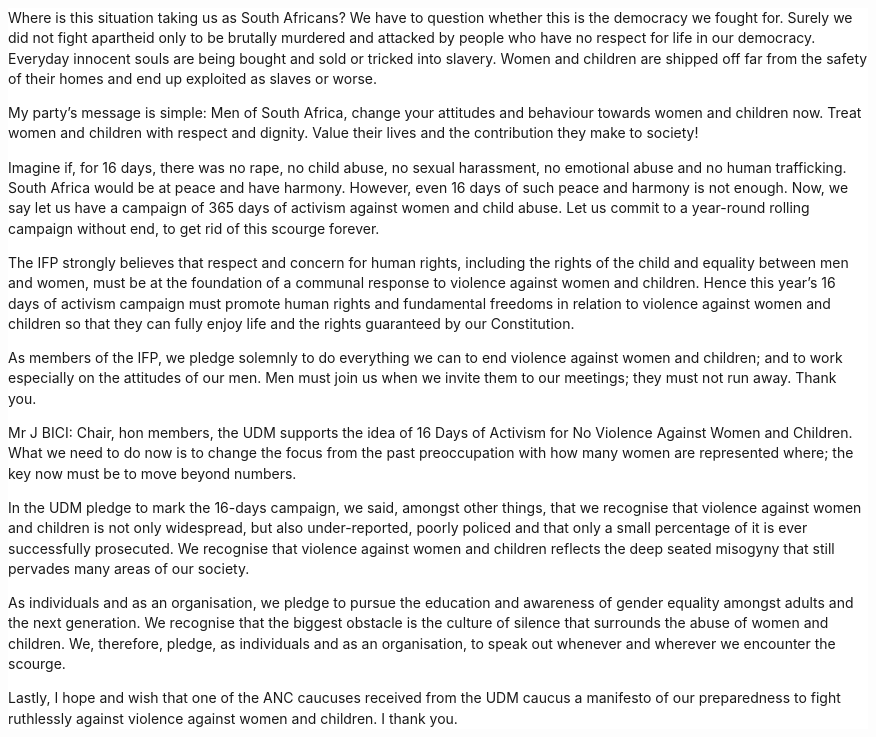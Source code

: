 Where is this situation taking us as South Africans? We have to question
whether this is the democracy we fought for. Surely we did not fight
apartheid only to be brutally murdered and attacked by people who have no
respect for life in our democracy. Everyday innocent souls are being bought
and sold or tricked into slavery. Women and children are shipped off far
from the safety of their homes and end up exploited as slaves or worse.

My party’s message is simple: Men of South Africa, change your attitudes
and behaviour towards women and children now. Treat women and children with
respect and dignity. Value their lives and the contribution they make to
society!

Imagine if, for 16 days, there was no rape, no child abuse, no sexual
harassment, no emotional abuse and no human trafficking. South Africa would
be at peace and have harmony. However, even 16 days of such peace and
harmony is not enough. Now, we say let us have a campaign of 365 days of
activism against women and child abuse. Let us commit to a year-round
rolling campaign without end, to get rid of this scourge forever.

The IFP strongly believes that respect and concern for human rights,
including the rights of the child and equality between men and women, must
be at the foundation of a communal response to violence against women and
children. Hence this year’s 16 days of activism campaign must promote human
rights and fundamental freedoms in relation to violence against women and
children so that they can fully enjoy life and the rights guaranteed by our
Constitution.

As members of the IFP, we pledge solemnly to do everything we can to end
violence against women and children; and to work especially on the
attitudes of our men. Men must join us when we invite them to our meetings;
they must not run away. Thank you.

Mr J BICI: Chair, hon members, the UDM supports the idea of 16 Days of
Activism for No Violence Against Women and Children. What we need to do now
is to change the focus from the past preoccupation with how many women are
represented where; the key now must be to move beyond numbers.

In the UDM pledge to mark the 16-days campaign, we said, amongst other
things, that we recognise that violence against women and children is not
only widespread, but also under-reported, poorly policed and that only a
small percentage of it is ever successfully prosecuted. We recognise that
violence against women and children reflects the deep seated misogyny that
still pervades many areas of our society.

As individuals and as an organisation, we pledge to pursue the education
and awareness of gender equality amongst adults and the next generation. We
recognise that the biggest obstacle is the culture of silence that
surrounds the abuse of women and children. We, therefore, pledge, as
individuals and as an organisation, to speak out whenever and wherever we
encounter the scourge.

Lastly, I hope and wish that one of the ANC caucuses received from the UDM
caucus a manifesto of our preparedness to fight ruthlessly against violence
against women and children. I thank you.
